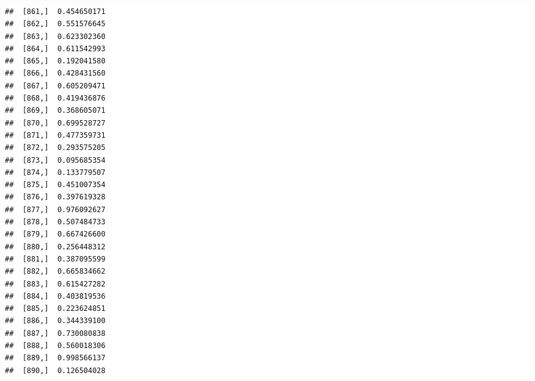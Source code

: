     ##  [861,]  0.454650171
    ##  [862,]  0.551576645
    ##  [863,]  0.623302360
    ##  [864,]  0.611542993
    ##  [865,]  0.192041580
    ##  [866,]  0.428431560
    ##  [867,]  0.605209471
    ##  [868,]  0.419436876
    ##  [869,]  0.368605071
    ##  [870,]  0.699528727
    ##  [871,]  0.477359731
    ##  [872,]  0.293575205
    ##  [873,]  0.095685354
    ##  [874,]  0.133779507
    ##  [875,]  0.451007354
    ##  [876,]  0.397619328
    ##  [877,]  0.976092627
    ##  [878,]  0.507484733
    ##  [879,]  0.667426600
    ##  [880,]  0.256448312
    ##  [881,]  0.387095599
    ##  [882,]  0.665834662
    ##  [883,]  0.615427282
    ##  [884,]  0.403819536
    ##  [885,]  0.223624851
    ##  [886,]  0.344339100
    ##  [887,]  0.730080838
    ##  [888,]  0.560018306
    ##  [889,]  0.998566137
    ##  [890,]  0.126504028